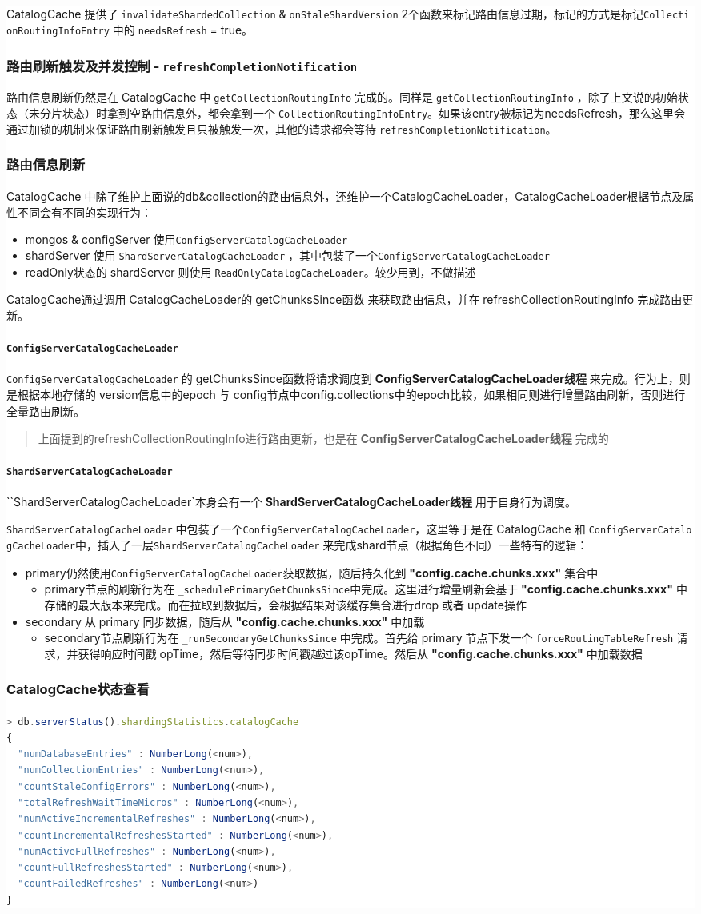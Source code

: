 CatalogCache 提供了 `invalidateShardedCollection` & `onStaleShardVersion` 2个函数来标记路由信息过期，标记的方式是标记`CollectionRoutingInfoEntry` 中的 `needsRefresh` = true。



### 路由刷新触发及并发控制 - `refreshCompletionNotification`

路由信息刷新仍然是在 CatalogCache 中 `getCollectionRoutingInfo` 完成的。同样是 `getCollectionRoutingInfo` ，除了上文说的初始状态（未分片状态）时拿到空路由信息外，都会拿到一个 `CollectionRoutingInfoEntry`。如果该entry被标记为needsRefresh，那么这里会通过加锁的机制来保证路由刷新触发且只被触发一次，其他的请求都会等待 `refreshCompletionNotification`。



### 路由信息刷新

CatalogCache 中除了维护上面说的db&collection的路由信息外，还维护一个CatalogCacheLoader，CatalogCacheLoader根据节点及属性不同会有不同的实现行为：

* mongos & configServer 使用`ConfigServerCatalogCacheLoader`
* shardServer 使用 `ShardServerCatalogCacheLoader` ，其中包装了一个`ConfigServerCatalogCacheLoader`
* readOnly状态的 shardServer 则使用 `ReadOnlyCatalogCacheLoader`。较少用到，不做描述

CatalogCache通过调用 CatalogCacheLoader的 getChunksSince函数 来获取路由信息，并在 refreshCollectionRoutingInfo 完成路由更新。

#### `ConfigServerCatalogCacheLoader`

`ConfigServerCatalogCacheLoader` 的 getChunksSince函数将请求调度到 **ConfigServerCatalogCacheLoader线程** 来完成。行为上，则是根据本地存储的 version信息中的epoch 与 config节点中config.collections中的epoch比较，如果相同则进行增量路由刷新，否则进行全量路由刷新。

> 上面提到的refreshCollectionRoutingInfo进行路由更新，也是在 **ConfigServerCatalogCacheLoader线程** 完成的

#### `ShardServerCatalogCacheLoader`

``ShardServerCatalogCacheLoader`本身会有一个 **ShardServerCatalogCacheLoader线程** 用于自身行为调度。

`ShardServerCatalogCacheLoader` 中包装了一个`ConfigServerCatalogCacheLoader`，这里等于是在 CatalogCache 和 `ConfigServerCatalogCacheLoader`中，插入了一层`ShardServerCatalogCacheLoader` 来完成shard节点（根据角色不同）一些特有的逻辑：

* primary仍然使用`ConfigServerCatalogCacheLoader`获取数据，随后持久化到 **"config.cache.chunks.xxx"** 集合中
  * primary节点的刷新行为在 `_schedulePrimaryGetChunksSince`中完成。这里进行增量刷新会基于 **"config.cache.chunks.xxx"** 中存储的最大版本来完成。而在拉取到数据后，会根据结果对该缓存集合进行drop 或者 update操作
* secondary 从 primary 同步数据，随后从 **"config.cache.chunks.xxx"** 中加载
  * secondary节点刷新行为在 `_runSecondaryGetChunksSince` 中完成。首先给 primary 节点下发一个 `forceRoutingTableRefresh` 请求，并获得响应时间戳 opTime，然后等待同步时间戳越过该opTime。然后从 **"config.cache.chunks.xxx"** 中加载数据



### CatalogCache状态查看

```javascript
> db.serverStatus().shardingStatistics.catalogCache
{
  "numDatabaseEntries" : NumberLong(<num>),
  "numCollectionEntries" : NumberLong(<num>),
  "countStaleConfigErrors" : NumberLong(<num>),
  "totalRefreshWaitTimeMicros" : NumberLong(<num>),
  "numActiveIncrementalRefreshes" : NumberLong(<num>),
  "countIncrementalRefreshesStarted" : NumberLong(<num>),
  "numActiveFullRefreshes" : NumberLong(<num>),
  "countFullRefreshesStarted" : NumberLong(<num>),
  "countFailedRefreshes" : NumberLong(<num>)
}
```
